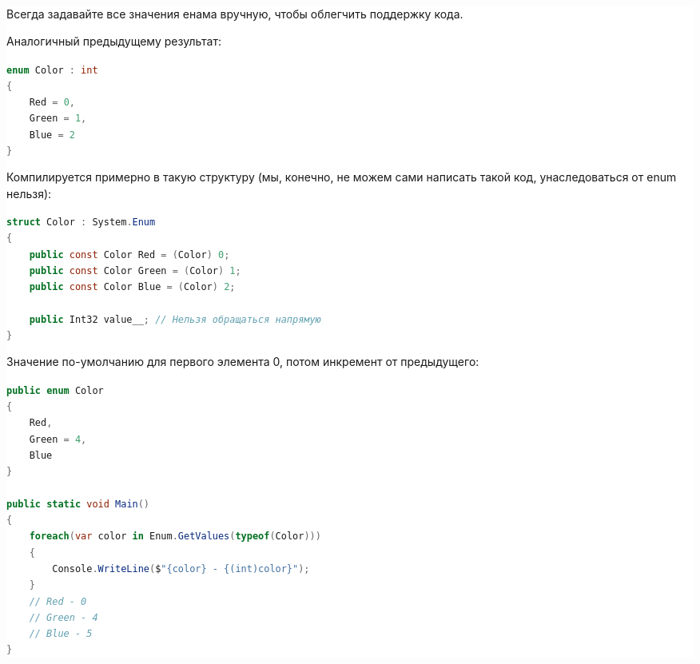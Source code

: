 <div style="page-break-after: always;"></div>

Всегда задавайте все значения енама вручную, чтобы облегчить поддержку кода.

Аналогичный предыдущему результат:

```cs
enum Color : int
{
    Red = 0,
    Green = 1,
    Blue = 2
}
```

<div style="page-break-after: always;"></div>

Компилируется примерно в такую структуру (мы, конечно, не можем сами написать такой код, унаследоваться от enum нельзя):

```cs
struct Color : System.Enum
{
    public const Color Red = (Color) 0;
    public const Color Green = (Color) 1;
    public const Color Blue = (Color) 2;

    public Int32 value__; // Нельзя обращаться напрямую
}
```

<div style="page-break-after: always;"></div>

Значение по-умолчанию для первого элемента 0, потом инкремент от предыдущего:

```cs
public enum Color
{
    Red,
    Green = 4,
    Blue
}

public static void Main()
{
    foreach(var color in Enum.GetValues(typeof(Color)))
    {
        Console.WriteLine($"{color} - {(int)color}");
    }
    // Red - 0
    // Green - 4
    // Blue - 5
}
```

<div style="page-break-after: always;"></div>
